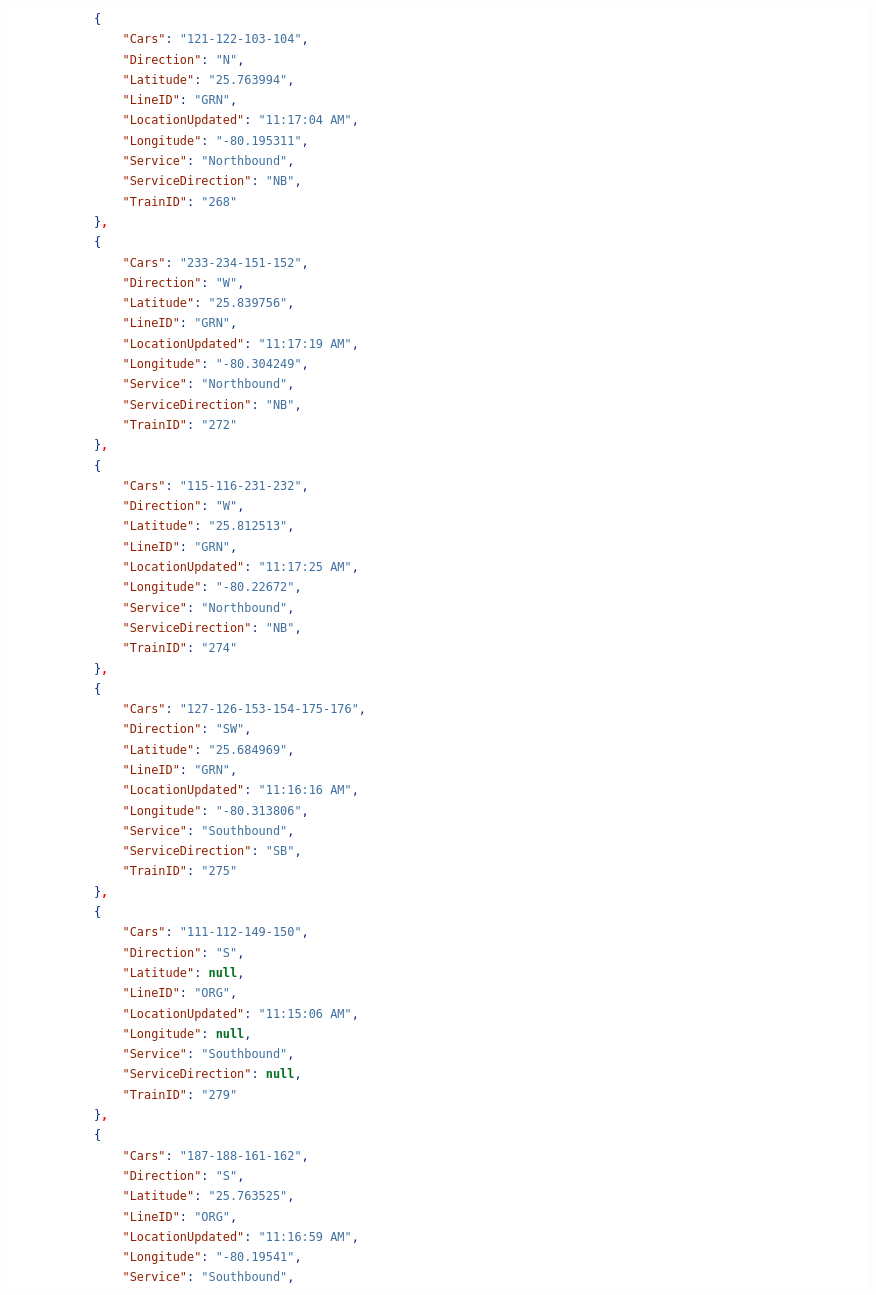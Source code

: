 ```json
            {
                "Cars": "121-122-103-104",
                "Direction": "N",
                "Latitude": "25.763994",
                "LineID": "GRN",
                "LocationUpdated": "11:17:04 AM",
                "Longitude": "-80.195311",
                "Service": "Northbound",
                "ServiceDirection": "NB",
                "TrainID": "268"
            },
            {
                "Cars": "233-234-151-152",
                "Direction": "W",
                "Latitude": "25.839756",
                "LineID": "GRN",
                "LocationUpdated": "11:17:19 AM",
                "Longitude": "-80.304249",
                "Service": "Northbound",
                "ServiceDirection": "NB",
                "TrainID": "272"
            },
            {
                "Cars": "115-116-231-232",
                "Direction": "W",
                "Latitude": "25.812513",
                "LineID": "GRN",
                "LocationUpdated": "11:17:25 AM",
                "Longitude": "-80.22672",
                "Service": "Northbound",
                "ServiceDirection": "NB",
                "TrainID": "274"
            },
            {
                "Cars": "127-126-153-154-175-176",
                "Direction": "SW",
                "Latitude": "25.684969",
                "LineID": "GRN",
                "LocationUpdated": "11:16:16 AM",
                "Longitude": "-80.313806",
                "Service": "Southbound",
                "ServiceDirection": "SB",
                "TrainID": "275"
            },
            {
                "Cars": "111-112-149-150",
                "Direction": "S",
                "Latitude": null,
                "LineID": "ORG",
                "LocationUpdated": "11:15:06 AM",
                "Longitude": null,
                "Service": "Southbound",
                "ServiceDirection": null,
                "TrainID": "279"
            },
            {
                "Cars": "187-188-161-162",
                "Direction": "S",
                "Latitude": "25.763525",
                "LineID": "ORG",
                "LocationUpdated": "11:16:59 AM",
                "Longitude": "-80.19541",
                "Service": "Southbound",
```